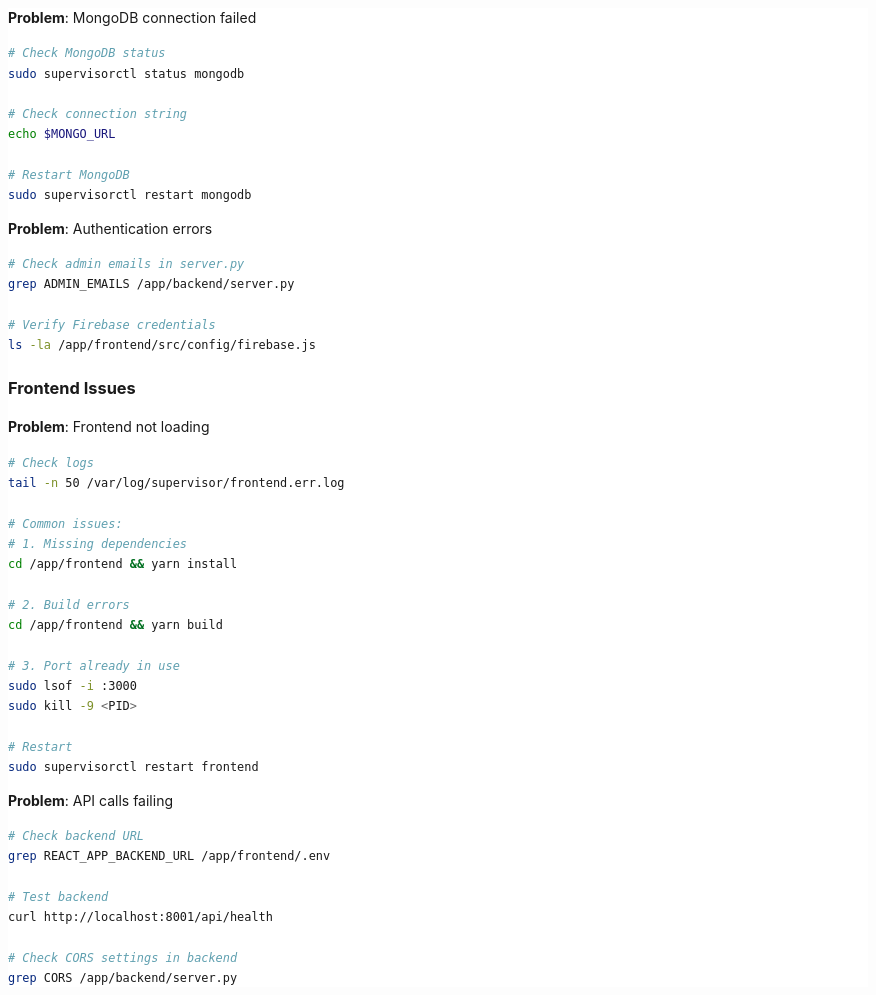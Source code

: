 **Problem**: MongoDB connection failed
```bash
# Check MongoDB status
sudo supervisorctl status mongodb

# Check connection string
echo $MONGO_URL

# Restart MongoDB
sudo supervisorctl restart mongodb
```

**Problem**: Authentication errors
```bash
# Check admin emails in server.py
grep ADMIN_EMAILS /app/backend/server.py

# Verify Firebase credentials
ls -la /app/frontend/src/config/firebase.js
```

### Frontend Issues

**Problem**: Frontend not loading
```bash
# Check logs
tail -n 50 /var/log/supervisor/frontend.err.log

# Common issues:
# 1. Missing dependencies
cd /app/frontend && yarn install

# 2. Build errors
cd /app/frontend && yarn build

# 3. Port already in use
sudo lsof -i :3000
sudo kill -9 <PID>

# Restart
sudo supervisorctl restart frontend
```

**Problem**: API calls failing
```bash
# Check backend URL
grep REACT_APP_BACKEND_URL /app/frontend/.env

# Test backend
curl http://localhost:8001/api/health

# Check CORS settings in backend
grep CORS /app/backend/server.py
```
